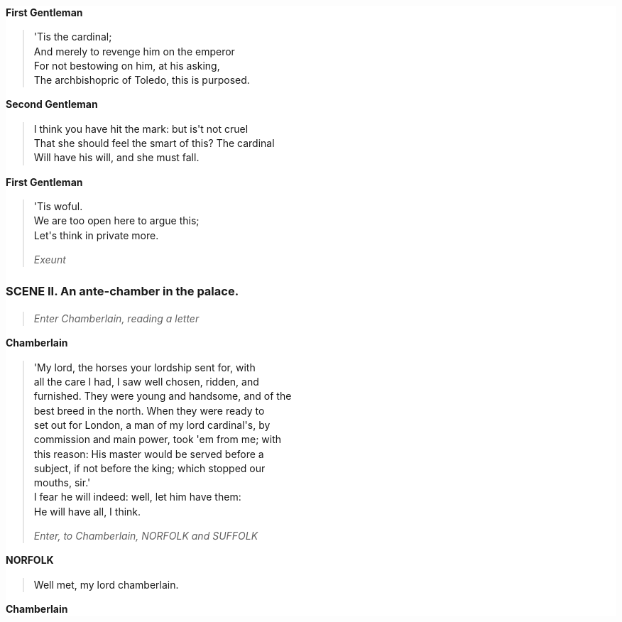 <a name="speech41"><b>First Gentleman</b></a>
<blockquote>
<a name="2.1.186">'Tis the cardinal;</a><br>
<a name="2.1.187">And merely to revenge him on the emperor</a><br>
<a name="2.1.188">For not bestowing on him, at his asking,</a><br>
<a name="2.1.189">The archbishopric of Toledo, this is purposed.</a><br>
</blockquote>

<a name="speech42"><b>Second Gentleman</b></a>
<blockquote>
<a name="2.1.190">I think you have hit the mark: but is't not cruel</a><br>
<a name="2.1.191">That she should feel the smart of this? The cardinal</a><br>
<a name="2.1.192">Will have his will, and she must fall.</a><br>
</blockquote>

<a name="speech43"><b>First Gentleman</b></a>
<blockquote>
<a name="2.1.193">'Tis woful.</a><br>
<a name="2.1.194">We are too open here to argue this;</a><br>
<a name="2.1.195">Let's think in private more.</a><br>
<p><i>Exeunt</i></p>
</blockquote>
<h3>SCENE II. An ante-chamber in the palace.</h3>
<p></p><blockquote>
<i>Enter Chamberlain, reading a letter</i>
</blockquote>

<a name="speech1"><b>Chamberlain</b></a>
<blockquote>
<a name="2.2.1">'My lord, the horses your lordship sent for, with</a><br>
<a name="2.2.2">all the care I had, I saw well chosen, ridden, and</a><br>
<a name="2.2.3">furnished. They were young and handsome, and of the</a><br>
<a name="2.2.4">best breed in the north. When they were ready to</a><br>
<a name="2.2.5">set out for London, a man of my lord cardinal's, by</a><br>
<a name="2.2.6">commission and main power, took 'em from me; with</a><br>
<a name="2.2.7">this reason: His master would be served before a</a><br>
<a name="2.2.8">subject, if not before the king; which stopped our</a><br>
<a name="2.2.9">mouths, sir.'</a><br>
<a name="2.2.10">I fear he will indeed: well, let him have them:</a><br>
<a name="2.2.11">He will have all, I think.</a><br>
<p><i>Enter, to Chamberlain, NORFOLK and SUFFOLK</i></p>
</blockquote>

<a name="speech2"><b>NORFOLK</b></a>
<blockquote>
<a name="2.2.12">Well met, my lord chamberlain.</a><br>
</blockquote>

<a name="speech3"><b>Chamberlain</b></a>
